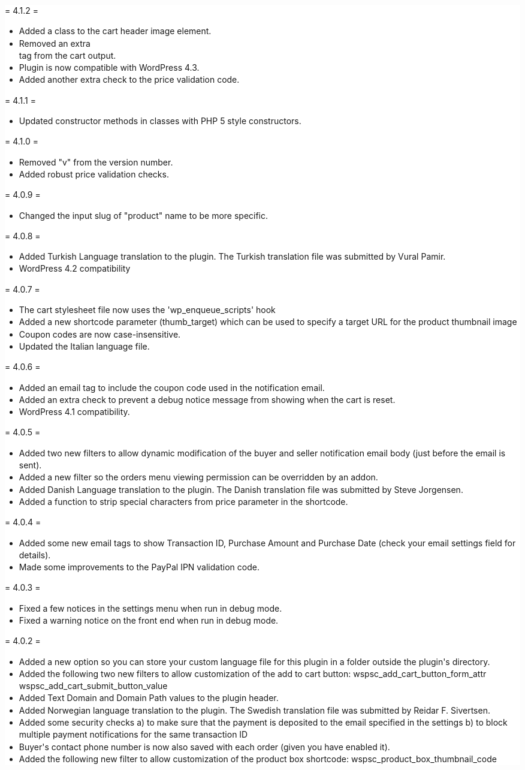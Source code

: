 = 4.1.2 =
- Added a class to the cart header image element.
- Removed an extra <br> tag from the cart output.
- Plugin is now compatible with WordPress 4.3.
- Added another extra check to the price validation code.

= 4.1.1 =
- Updated constructor methods in classes with PHP 5 style constructors.

= 4.1.0 =
- Removed "v" from the version number.
- Added robust price validation checks.

= 4.0.9 =
- Changed the input slug of "product" name to be more specific.

= 4.0.8 =
- Added Turkish Language translation to the plugin. The Turkish translation file was submitted by Vural Pamir.
- WordPress 4.2 compatibility

= 4.0.7 =
- The cart stylesheet file now uses the 'wp_enqueue_scripts' hook
- Added a new shortcode parameter (thumb_target) which can be used to specify a target URL for the product thumbnail image
- Coupon codes are now case-insensitive.
- Updated the Italian language file.

= 4.0.6 =
- Added an email tag to include the coupon code used in the notification email.
- Added an extra check to prevent a debug notice message from showing when the cart is reset.
- WordPress 4.1 compatibility.

= 4.0.5 = 
- Added two new filters to allow dynamic modification of the buyer and seller notification email body (just before the email is sent).
- Added a new filter so the orders menu viewing permission can be overridden by an addon.
- Added Danish Language translation to the plugin. The Danish translation file was submitted by Steve Jorgensen.
- Added a function to strip special characters from price parameter in the shortcode.

= 4.0.4 =
- Added some new email tags to show Transaction ID, Purchase Amount and Purchase Date (check your email settings field for details).
- Made some improvements to the PayPal IPN validation code.

= 4.0.3 =
- Fixed a few notices in the settings menu when run in debug mode.
- Fixed a warning notice on the front end when run in debug mode.

= 4.0.2 =
- Added a new option so you can store your custom language file for this plugin in a folder outside the plugin's directory.
- Added the following two new filters to allow customization of the add to cart button:
  wspsc_add_cart_button_form_attr
  wspsc_add_cart_submit_button_value
- Added Text Domain and Domain Path values to the plugin header.
- Added Norwegian language translation to the plugin. The Swedish translation file was submitted by Reidar F. Sivertsen.
- Added some security checks a) to make sure that the payment is deposited to the email specified in the settings  b) to block multiple payment notifications for the same transaction ID
- Buyer's contact phone number is now also saved with each order (given you have enabled it).
- Added the following new filter to allow customization of the product box shortcode:
  wspsc_product_box_thumbnail_code
